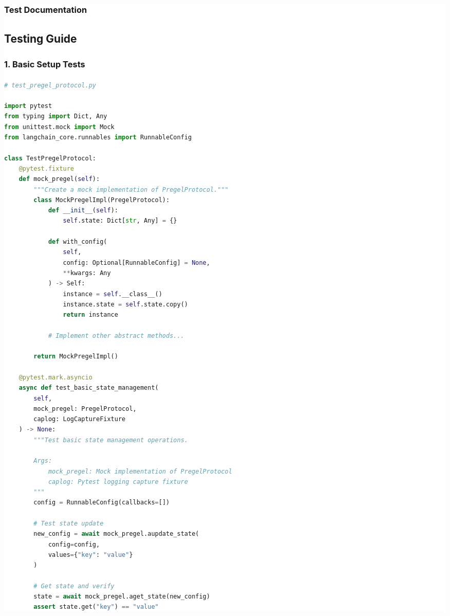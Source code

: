 ### Test Documentation

## Testing Guide

### 1. Basic Setup Tests

```python
# test_pregel_protocol.py

import pytest
from typing import Dict, Any
from unittest.mock import Mock
from langchain_core.runnables import RunnableConfig

class TestPregelProtocol:
    @pytest.fixture
    def mock_pregel(self):
        """Create a mock implementation of PregelProtocol."""
        class MockPregelImpl(PregelProtocol):
            def __init__(self):
                self.state: Dict[str, Any] = {}

            def with_config(
                self,
                config: Optional[RunnableConfig] = None,
                **kwargs: Any
            ) -> Self:
                instance = self.__class__()
                instance.state = self.state.copy()
                return instance

            # Implement other abstract methods...

        return MockPregelImpl()

    @pytest.mark.asyncio
    async def test_basic_state_management(
        self,
        mock_pregel: PregelProtocol,
        caplog: LogCaptureFixture
    ) -> None:
        """Test basic state management operations.

        Args:
            mock_pregel: Mock implementation of PregelProtocol
            caplog: Pytest logging capture fixture
        """
        config = RunnableConfig(callbacks=[])

        # Test state update
        new_config = await mock_pregel.aupdate_state(
            config=config,
            values={"key": "value"}
        )

        # Get state and verify
        state = await mock_pregel.aget_state(new_config)
        assert state.get("key") == "value"
```
